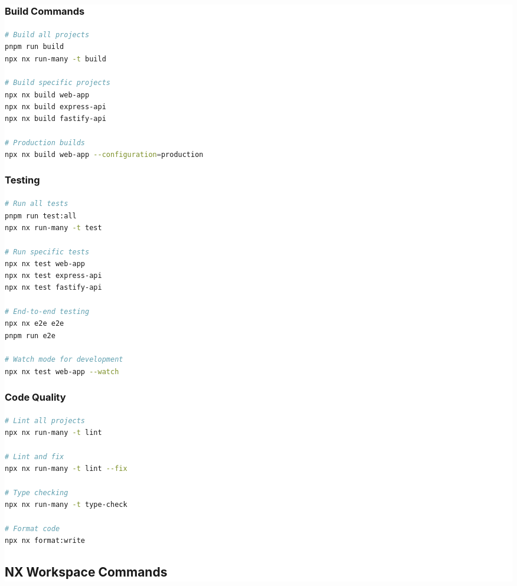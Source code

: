 ### Build Commands

```bash
# Build all projects
pnpm run build
npx nx run-many -t build

# Build specific projects
npx nx build web-app
npx nx build express-api
npx nx build fastify-api

# Production builds
npx nx build web-app --configuration=production
```

### Testing

```bash
# Run all tests
pnpm run test:all
npx nx run-many -t test

# Run specific tests
npx nx test web-app
npx nx test express-api
npx nx test fastify-api

# End-to-end testing
npx nx e2e e2e
pnpm run e2e

# Watch mode for development
npx nx test web-app --watch
```

### Code Quality

```bash
# Lint all projects
npx nx run-many -t lint

# Lint and fix
npx nx run-many -t lint --fix

# Type checking
npx nx run-many -t type-check

# Format code
npx nx format:write
```

## NX Workspace Commands
